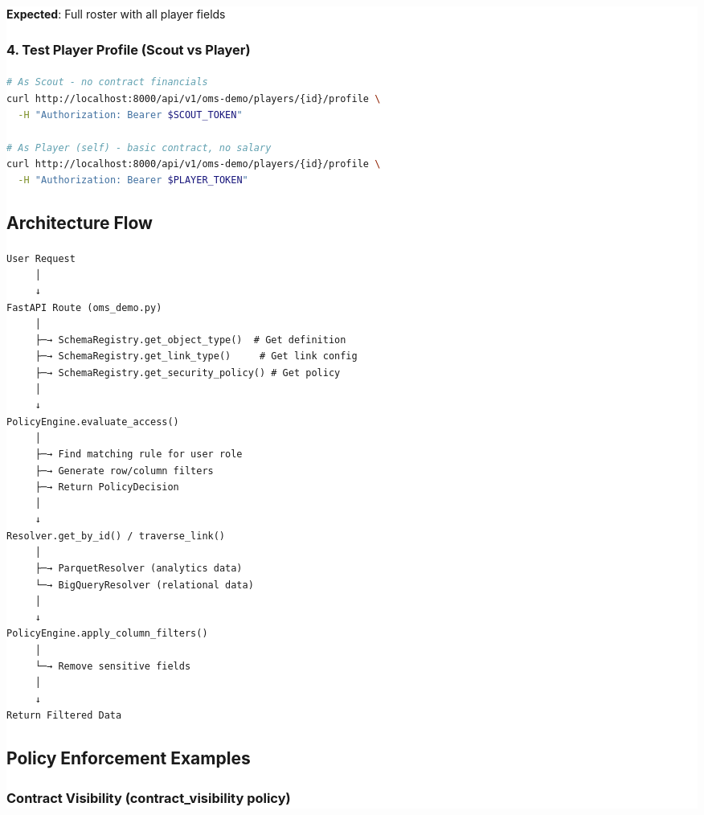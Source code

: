 **Expected**: Full roster with all player fields

### 4. Test Player Profile (Scout vs Player)

```bash
# As Scout - no contract financials
curl http://localhost:8000/api/v1/oms-demo/players/{id}/profile \
  -H "Authorization: Bearer $SCOUT_TOKEN"

# As Player (self) - basic contract, no salary
curl http://localhost:8000/api/v1/oms-demo/players/{id}/profile \
  -H "Authorization: Bearer $PLAYER_TOKEN"
```

## Architecture Flow

```
User Request
     │
     ↓
FastAPI Route (oms_demo.py)
     │
     ├─→ SchemaRegistry.get_object_type()  # Get definition
     ├─→ SchemaRegistry.get_link_type()     # Get link config
     ├─→ SchemaRegistry.get_security_policy() # Get policy
     │
     ↓
PolicyEngine.evaluate_access()
     │
     ├─→ Find matching rule for user role
     ├─→ Generate row/column filters
     ├─→ Return PolicyDecision
     │
     ↓
Resolver.get_by_id() / traverse_link()
     │
     ├─→ ParquetResolver (analytics data)
     └─→ BigQueryResolver (relational data)
     │
     ↓
PolicyEngine.apply_column_filters()
     │
     └─→ Remove sensitive fields
     │
     ↓
Return Filtered Data
```

## Policy Enforcement Examples

### Contract Visibility (contract_visibility policy)
